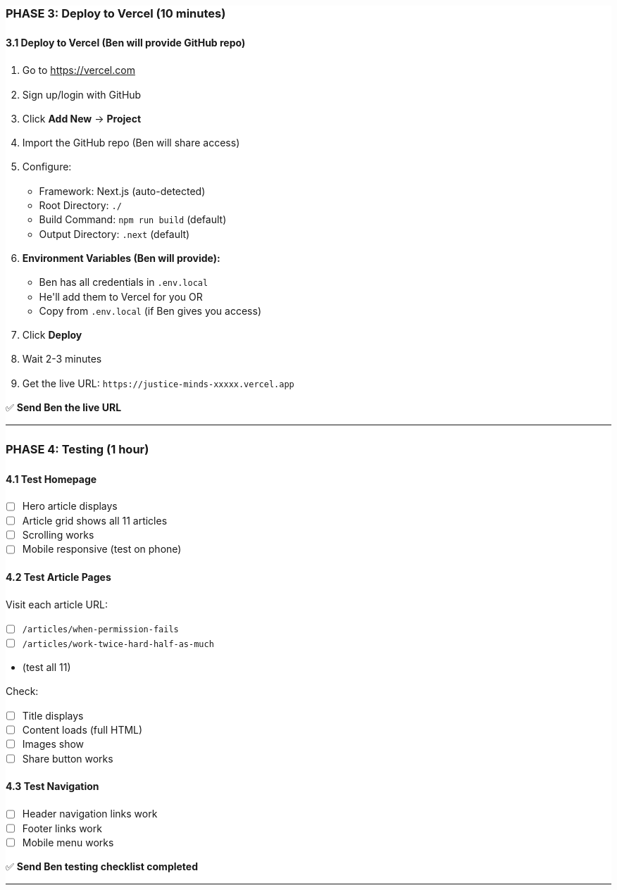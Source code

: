 
### **PHASE 3: Deploy to Vercel (10 minutes)**

#### 3.1 Deploy to Vercel (Ben will provide GitHub repo)
1. Go to https://vercel.com
2. Sign up/login with GitHub
3. Click **Add New** → **Project**
4. Import the GitHub repo (Ben will share access)
5. Configure:
   - Framework: Next.js (auto-detected)
   - Root Directory: `./`
   - Build Command: `npm run build` (default)
   - Output Directory: `.next` (default)

6. **Environment Variables (Ben will provide):**
   - Ben has all credentials in `.env.local`
   - He'll add them to Vercel for you OR
   - Copy from `.env.local` (if Ben gives you access)

7. Click **Deploy**
8. Wait 2-3 minutes
9. Get the live URL: `https://justice-minds-xxxxx.vercel.app`

✅ **Send Ben the live URL**

---

### **PHASE 4: Testing (1 hour)**

#### 4.1 Test Homepage
- [ ] Hero article displays
- [ ] Article grid shows all 11 articles
- [ ] Scrolling works
- [ ] Mobile responsive (test on phone)

#### 4.2 Test Article Pages
Visit each article URL:
- [ ] `/articles/when-permission-fails`
- [ ] `/articles/work-twice-hard-half-as-much`
- (test all 11)

Check:
- [ ] Title displays
- [ ] Content loads (full HTML)
- [ ] Images show
- [ ] Share button works

#### 4.3 Test Navigation
- [ ] Header navigation links work
- [ ] Footer links work
- [ ] Mobile menu works

✅ **Send Ben testing checklist completed**

---